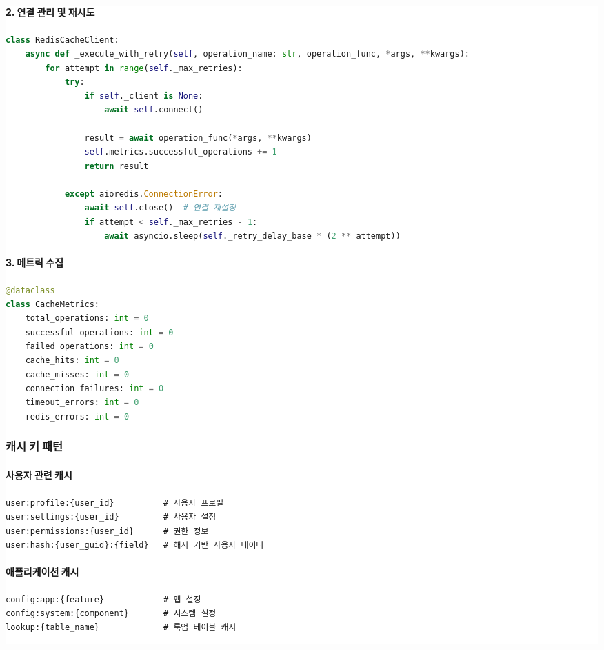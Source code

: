 #### 2. 연결 관리 및 재시도

```python
class RedisCacheClient:
    async def _execute_with_retry(self, operation_name: str, operation_func, *args, **kwargs):
        for attempt in range(self._max_retries):
            try:
                if self._client is None:
                    await self.connect()
                
                result = await operation_func(*args, **kwargs)
                self.metrics.successful_operations += 1
                return result
                
            except aioredis.ConnectionError:
                await self.close()  # 연결 재설정
                if attempt < self._max_retries - 1:
                    await asyncio.sleep(self._retry_delay_base * (2 ** attempt))
```

#### 3. 메트릭 수집

```python
@dataclass
class CacheMetrics:
    total_operations: int = 0
    successful_operations: int = 0
    failed_operations: int = 0
    cache_hits: int = 0
    cache_misses: int = 0
    connection_failures: int = 0
    timeout_errors: int = 0
    redis_errors: int = 0
```

### 캐시 키 패턴

#### 사용자 관련 캐시
```
user:profile:{user_id}          # 사용자 프로필
user:settings:{user_id}         # 사용자 설정
user:permissions:{user_id}      # 권한 정보
user:hash:{user_guid}:{field}   # 해시 기반 사용자 데이터
```

#### 애플리케이션 캐시
```
config:app:{feature}            # 앱 설정
config:system:{component}       # 시스템 설정
lookup:{table_name}             # 룩업 테이블 캐시
```

---
